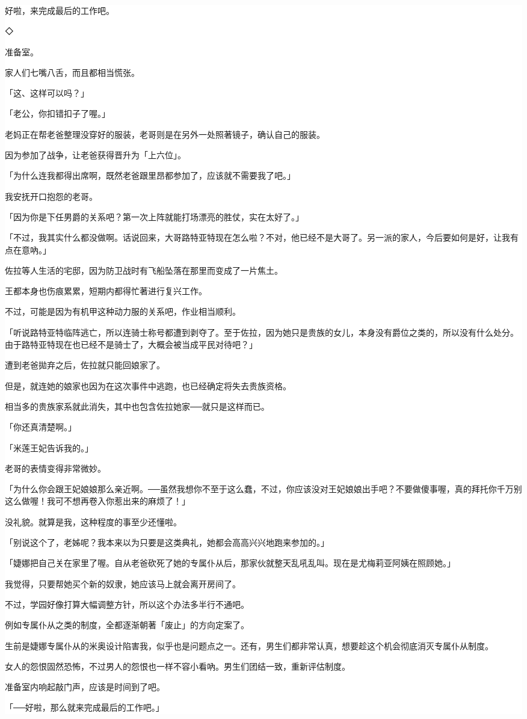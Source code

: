 好啦，来完成最后的工作吧。

◇

准备室。

家人们七嘴八舌，而且都相当慌张。

「这、这样可以吗？」

「老公，你扣错扣子了喔。」

老妈正在帮老爸整理没穿好的服装，老哥则是在另外一处照著镜子，确认自己的服装。

因为参加了战争，让老爸获得晋升为「上六位」。

「为什么连我都得出席啊，既然老爸跟里昂都参加了，应该就不需要我了吧。」

我安抚开口抱怨的老哥。

「因为你是下任男爵的关系吧？第一次上阵就能打场漂亮的胜仗，实在太好了。」

「不过，我其实什么都没做啊。话说回来，大哥路特亚特现在怎么啦？不对，他已经不是大哥了。另一派的家人，今后要如何是好，让我有点在意吶。」

佐拉等人生活的宅邸，因为防卫战时有飞船坠落在那里而变成了一片焦土。

王都本身也伤痕累累，短期内都得忙著进行复兴工作。

不过，可能是因为有机甲这种动力服的关系吧，作业相当顺利。

「听说路特亚特临阵逃亡，所以连骑士称号都遭到剥夺了。至于佐拉，因为她只是贵族的女儿，本身没有爵位之类的，所以没有什么处分。由于路特亚特现在也已经不是骑士了，大概会被当成平民对待吧？」

遭到老爸拋弃之后，佐拉就只能回娘家了。

但是，就连她的娘家也因为在这次事件中逃跑，也已经确定将失去贵族资格。

相当多的贵族家系就此消失，其中也包含佐拉她家──就只是这样而已。

「你还真清楚啊。」

「米莲王妃告诉我的。」

老哥的表情变得非常微妙。

「为什么你会跟王妃娘娘那么亲近啊。──虽然我想你不至于这么蠢，不过，你应该没对王妃娘娘出手吧？不要做傻事喔，真的拜托你千万别这么做喔！我可不想再卷入你惹出来的麻烦了！」

没礼貌。就算是我，这种程度的事至少还懂啦。

「别说这个了，老姊呢？我本来以为只要是这类典礼，她都会高高兴兴地跑来参加的。」

「婕娜把自己关在家里了喔。自从老爸砍死了她的专属仆从后，那家伙就整天乱吼乱叫。现在是尤梅莉亚阿姨在照顾她。」

我觉得，只要帮她买个新的奴隶，她应该马上就会离开房间了。

不过，学园好像打算大幅调整方针，所以这个办法多半行不通吧。

例如专属仆从之类的制度，全都逐渐朝著「废止」的方向定案了。

生前是婕娜专属仆从的米奥设计陷害我，似乎也是问题点之一。还有，男生们都非常认真，想要趁这个机会彻底消灭专属仆从制度。

女人的怨恨固然恐怖，不过男人的怨恨也一样不容小看吶。男生们团结一致，重新评估制度。

准备室内响起敲门声，应该是时间到了吧。

「──好啦，那么就来完成最后的工作吧。」
